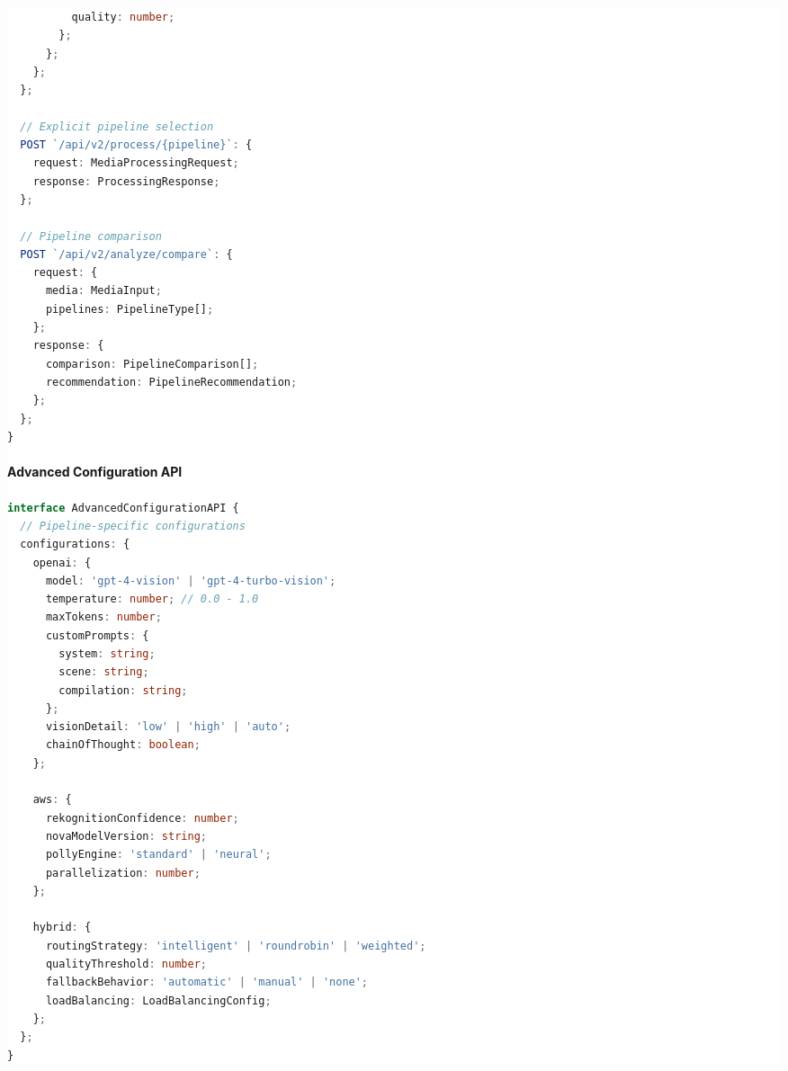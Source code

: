 ```typescript
          quality: number;
        };
      };
    };
  };
  
  // Explicit pipeline selection
  POST `/api/v2/process/{pipeline}`: {
    request: MediaProcessingRequest;
    response: ProcessingResponse;
  };
  
  // Pipeline comparison
  POST `/api/v2/analyze/compare`: {
    request: {
      media: MediaInput;
      pipelines: PipelineType[];
    };
    response: {
      comparison: PipelineComparison[];
      recommendation: PipelineRecommendation;
    };
  };
}
```

#### Advanced Configuration API
```typescript
interface AdvancedConfigurationAPI {
  // Pipeline-specific configurations
  configurations: {
    openai: {
      model: 'gpt-4-vision' | 'gpt-4-turbo-vision';
      temperature: number; // 0.0 - 1.0
      maxTokens: number;
      customPrompts: {
        system: string;
        scene: string;
        compilation: string;
      };
      visionDetail: 'low' | 'high' | 'auto';
      chainOfThought: boolean;
    };
    
    aws: {
      rekognitionConfidence: number;
      novaModelVersion: string;
      pollyEngine: 'standard' | 'neural';
      parallelization: number;
    };
    
    hybrid: {
      routingStrategy: 'intelligent' | 'roundrobin' | 'weighted';
      qualityThreshold: number;
      fallbackBehavior: 'automatic' | 'manual' | 'none';
      loadBalancing: LoadBalancingConfig;
    };
  };
}
```
